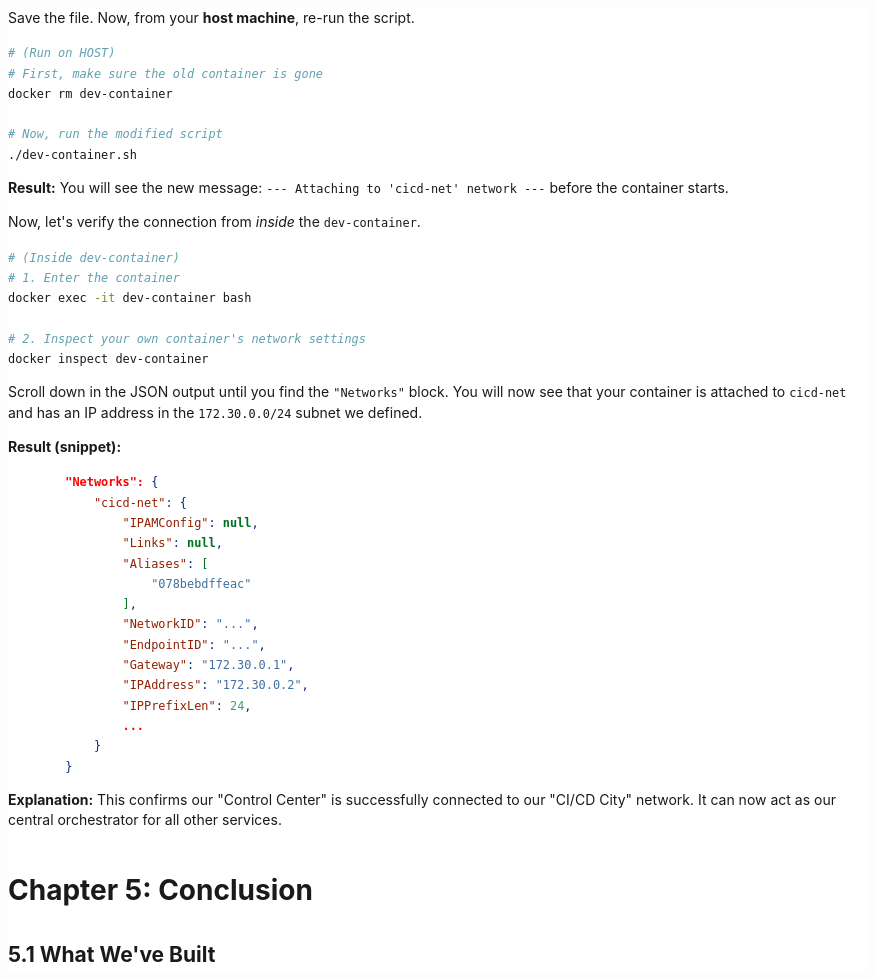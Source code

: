 Save the file. Now, from your **host machine**, re-run the script.

```bash
# (Run on HOST)
# First, make sure the old container is gone
docker rm dev-container

# Now, run the modified script
./dev-container.sh
```

**Result:**
You will see the new message: `--- Attaching to 'cicd-net' network ---` before the container starts.

Now, let's verify the connection from *inside* the `dev-container`.

```bash
# (Inside dev-container)
# 1. Enter the container
docker exec -it dev-container bash

# 2. Inspect your own container's network settings
docker inspect dev-container
```

Scroll down in the JSON output until you find the `"Networks"` block. You will now see that your container is attached to `cicd-net` and has an IP address in the `172.30.0.0/24` subnet we defined.

**Result (snippet):**

```json
        "Networks": {
            "cicd-net": {
                "IPAMConfig": null,
                "Links": null,
                "Aliases": [
                    "078bebdffeac"
                ],
                "NetworkID": "...",
                "EndpointID": "...",
                "Gateway": "172.30.0.1",
                "IPAddress": "172.30.0.2",
                "IPPrefixLen": 24,
                ...
            }
        }
```

**Explanation:** This confirms our "Control Center" is successfully connected to our "CI/CD City" network. It can now act as our central orchestrator for all other services.

# Chapter 5: Conclusion

## 5.1 What We've Built
